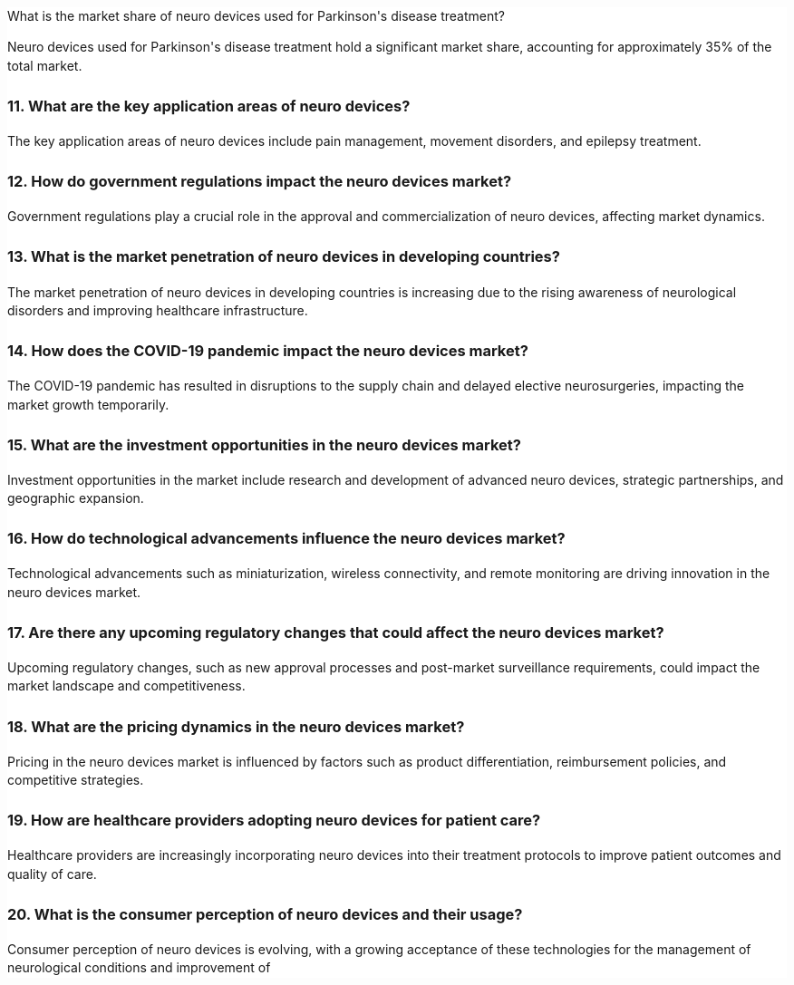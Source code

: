 What is the market share of neuro devices used for Parkinson's disease treatment?</h3><p>Neuro devices used for Parkinson's disease treatment hold a significant market share, accounting for approximately 35% of the total market.</p><h3>11. What are the key application areas of neuro devices?</h3><p>The key application areas of neuro devices include pain management, movement disorders, and epilepsy treatment.</p><h3>12. How do government regulations impact the neuro devices market?</h3><p>Government regulations play a crucial role in the approval and commercialization of neuro devices, affecting market dynamics.</p><h3>13. What is the market penetration of neuro devices in developing countries?</h3><p>The market penetration of neuro devices in developing countries is increasing due to the rising awareness of neurological disorders and improving healthcare infrastructure.</p><h3>14. How does the COVID-19 pandemic impact the neuro devices market?</h3><p>The COVID-19 pandemic has resulted in disruptions to the supply chain and delayed elective neurosurgeries, impacting the market growth temporarily.</p><h3>15. What are the investment opportunities in the neuro devices market?</h3><p>Investment opportunities in the market include research and development of advanced neuro devices, strategic partnerships, and geographic expansion.</p><h3>16. How do technological advancements influence the neuro devices market?</h3><p>Technological advancements such as miniaturization, wireless connectivity, and remote monitoring are driving innovation in the neuro devices market.</p><h3>17. Are there any upcoming regulatory changes that could affect the neuro devices market?</h3><p>Upcoming regulatory changes, such as new approval processes and post-market surveillance requirements, could impact the market landscape and competitiveness.</p><h3>18. What are the pricing dynamics in the neuro devices market?</h3><p>Pricing in the neuro devices market is influenced by factors such as product differentiation, reimbursement policies, and competitive strategies.</p><h3>19. How are healthcare providers adopting neuro devices for patient care?</h3><p>Healthcare providers are increasingly incorporating neuro devices into their treatment protocols to improve patient outcomes and quality of care.</p><h3>20. What is the consumer perception of neuro devices and their usage?</h3><p>Consumer perception of neuro devices is evolving, with a growing acceptance of these technologies for the management of neurological conditions and improvement of</body></html></strong></p>
